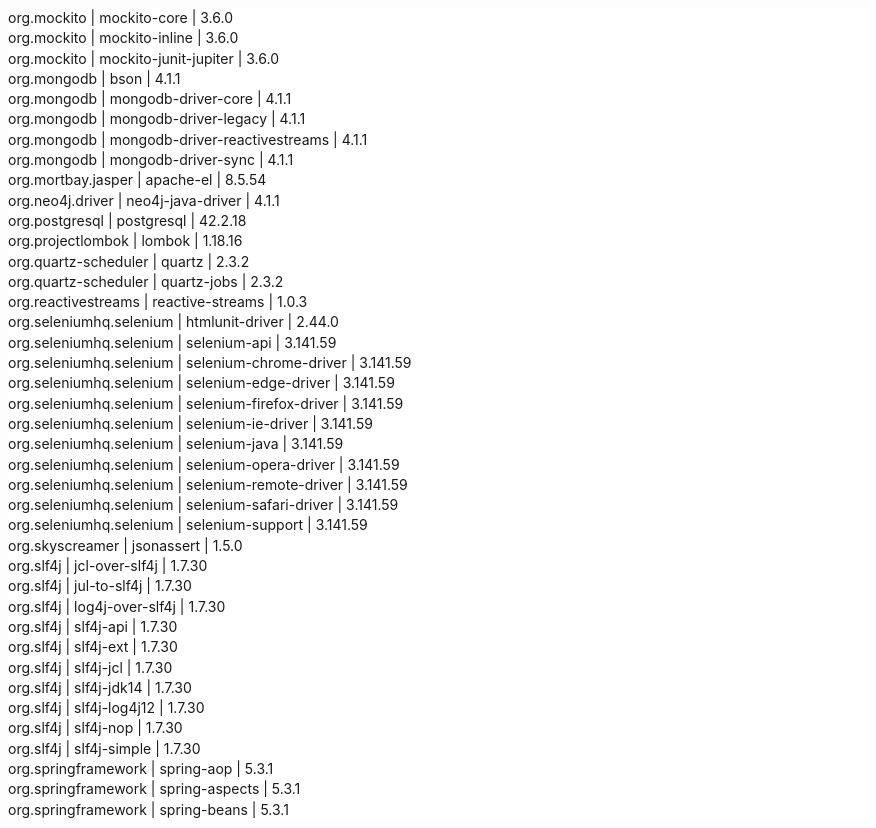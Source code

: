  org.mockito                                   | mockito-core                                | 3.6.0               
 org.mockito                                   | mockito-inline                              | 3.6.0               
 org.mockito                                   | mockito-junit-jupiter                       | 3.6.0               
 org.mongodb                                   | bson                                        | 4.1.1               
 org.mongodb                                   | mongodb-driver-core                         | 4.1.1               
 org.mongodb                                   | mongodb-driver-legacy                       | 4.1.1               
 org.mongodb                                   | mongodb-driver-reactivestreams              | 4.1.1               
 org.mongodb                                   | mongodb-driver-sync                         | 4.1.1               
 org.mortbay.jasper                            | apache-el                                   | 8.5.54              
 org.neo4j.driver                              | neo4j-java-driver                           | 4.1.1               
 org.postgresql                                | postgresql                                  | 42.2.18             
 org.projectlombok                             | lombok                                      | 1.18.16             
 org.quartz-scheduler                          | quartz                                      | 2.3.2               
 org.quartz-scheduler                          | quartz-jobs                                 | 2.3.2               
 org.reactivestreams                           | reactive-streams                            | 1.0.3               
 org.seleniumhq.selenium                       | htmlunit-driver                             | 2.44.0              
 org.seleniumhq.selenium                       | selenium-api                                | 3.141.59            
 org.seleniumhq.selenium                       | selenium-chrome-driver                      | 3.141.59            
 org.seleniumhq.selenium                       | selenium-edge-driver                        | 3.141.59            
 org.seleniumhq.selenium                       | selenium-firefox-driver                     | 3.141.59            
 org.seleniumhq.selenium                       | selenium-ie-driver                          | 3.141.59            
 org.seleniumhq.selenium                       | selenium-java                               | 3.141.59            
 org.seleniumhq.selenium                       | selenium-opera-driver                       | 3.141.59            
 org.seleniumhq.selenium                       | selenium-remote-driver                      | 3.141.59            
 org.seleniumhq.selenium                       | selenium-safari-driver                      | 3.141.59            
 org.seleniumhq.selenium                       | selenium-support                            | 3.141.59            
 org.skyscreamer                               | jsonassert                                  | 1.5.0               
 org.slf4j                                     | jcl-over-slf4j                              | 1.7.30              
 org.slf4j                                     | jul-to-slf4j                                | 1.7.30              
 org.slf4j                                     | log4j-over-slf4j                            | 1.7.30              
 org.slf4j                                     | slf4j-api                                   | 1.7.30              
 org.slf4j                                     | slf4j-ext                                   | 1.7.30              
 org.slf4j                                     | slf4j-jcl                                   | 1.7.30              
 org.slf4j                                     | slf4j-jdk14                                 | 1.7.30              
 org.slf4j                                     | slf4j-log4j12                               | 1.7.30              
 org.slf4j                                     | slf4j-nop                                   | 1.7.30              
 org.slf4j                                     | slf4j-simple                                | 1.7.30              
 org.springframework                           | spring-aop                                  | 5.3.1               
 org.springframework                           | spring-aspects                              | 5.3.1               
 org.springframework                           | spring-beans                                | 5.3.1               